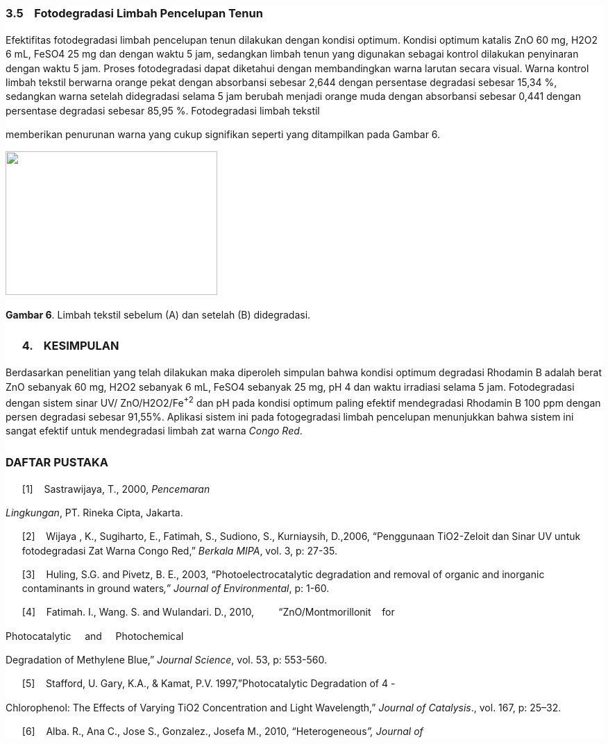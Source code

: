 <h3><a name="bookmark29"></a><span class="font5" style="font-weight:bold;"><a name="bookmark30"></a>3.5 &nbsp;&nbsp;&nbsp;Fotodegradasi Limbah Pencelupan Tenun</span></h3></li></ul>
<p><span class="font5">Efektifitas fotodegradasi limbah pencelupan tenun dilakukan dengan kondisi optimum. Kondisi optimum katalis ZnO 60 mg, H</span><span class="font2">2</span><span class="font5">O</span><span class="font2">2 </span><span class="font5">6 mL, FeSO</span><span class="font2">4 </span><span class="font5">25 mg dan dengan waktu 5 jam, sedangkan limbah tenun yang digunakan sebagai kontrol dilakukan penyinaran dengan waktu 5 jam. Proses fotodegradasi dapat diketahui dengan membandingkan warna larutan secara visual. Warna kontrol limbah tekstil berwarna orange pekat dengan absorbansi sebesar 2,644 dengan persentase degradasi sebesar 15,34 %, sedangkan warna setelah didegradasi selama 5 jam berubah menjadi orange muda dengan absorbansi sebesar 0,441 dengan persentase degradasi sebesar 85,95 %. Fotodegradasi limbah tekstil</span></p>
<p><span class="font5">memberikan penurunan warna yang cukup signifikan seperti yang ditampilkan pada Gambar 6.</span></p><img src="https://jurnal.harianregional.com/media/21428-6.jpg" alt="" style="width:229pt;height:155pt;">
<p><span class="font5" style="font-weight:bold;">Gambar 6</span><span class="font5">. Limbah tekstil sebelum (A) dan setelah (B) didegradasi.</span></p>
<ul style="list-style:none;"><li>
<h3><a name="bookmark31"></a><span class="font5" style="font-weight:bold;"><a name="bookmark32"></a>4. &nbsp;&nbsp;&nbsp;KESIMPULAN</span></h3></li></ul>
<p><span class="font5">Berdasarkan penelitian yang telah dilakukan maka diperoleh simpulan bahwa kondisi optimum degradasi Rhodamin B adalah berat ZnO sebanyak 60 mg, H</span><span class="font2">2</span><span class="font5">O</span><span class="font2">2 </span><span class="font5">sebanyak 6 mL, FeSO</span><span class="font2">4 </span><span class="font5">sebanyak 25 mg, pH 4 dan waktu irradiasi selama 5 jam. Fotodegradasi dengan sistem sinar UV/ ZnO/H</span><span class="font2">2</span><span class="font5">O</span><span class="font2">2</span><span class="font5">/Fe<sup>+2</sup> dan pH pada kondisi optimum paling efektif mendegradasi Rhodamin B 100 ppm dengan persen degradasi sebesar 91,55%. Aplikasi sistem ini pada fotogegradasi limbah pencelupan menunjukkan bahwa sistem ini sangat efektif untuk mendegradasi limbah zat warna </span><span class="font5" style="font-style:italic;">Congo Red</span><span class="font5">.</span></p>
<h3><a name="bookmark33"></a><span class="font5" style="font-weight:bold;"><a name="bookmark34"></a>DAFTAR PUSTAKA</span></h3>
<ul style="list-style:none;"><li>
<p><span class="font5">[1] &nbsp;&nbsp;&nbsp;Sastrawijaya, T., 2000, </span><span class="font5" style="font-style:italic;">Pencemaran</span></p></li></ul>
<p><span class="font5" style="font-style:italic;">Lingkungan</span><span class="font5">, PT. Rineka Cipta, Jakarta.</span></p>
<ul style="list-style:none;"><li>
<p><span class="font4">[2] &nbsp;&nbsp;&nbsp;Wijaya , K., Sugiharto, E., Fatimah, S., </span><span class="font5">Sudiono, S., Kurniaysih, D.,2006, “Penggunaan TiO</span><span class="font2">2</span><span class="font5">-Zeloit dan Sinar UV untuk fotodegradasi Zat Warna Congo Red,” </span><span class="font5" style="font-style:italic;">Berkala MIPA</span><span class="font5">, vol. 3, p: 27-35.</span></p></li>
<li>
<p><span class="font5">[3] &nbsp;&nbsp;&nbsp;Huling, S.G. and Pivetz, B. E., 2003, “Photoelectrocatalytic degradation and removal of organic and inorganic contaminants in ground waters</span><span class="font5" style="font-style:italic;">,” Journal of Environmental</span><span class="font5">, p: 1-60.</span></p></li>
<li>
<p><span class="font4">[4] &nbsp;&nbsp;&nbsp;Fatimah. I., Wang. S. and Wulandari. D., 2010, &nbsp;&nbsp;&nbsp;&nbsp;&nbsp;&nbsp;&nbsp;&nbsp;“ZnO/Montmorillonit &nbsp;&nbsp;&nbsp;for</span></p></li></ul>
<p><span class="font4">Photocatalytic &nbsp;&nbsp;&nbsp;&nbsp;and &nbsp;&nbsp;&nbsp;&nbsp;Photochemical</span></p>
<p><span class="font4">Degradation of Methylene Blue,” </span><span class="font4" style="font-style:italic;">Journal Science</span><span class="font4">, vol. 53, p: 553-560.</span></p>
<ul style="list-style:none;"><li>
<p><span class="font4">[5] &nbsp;&nbsp;&nbsp;Stafford, U. Gary, K.A., &amp;&nbsp;Kamat, P.V. 1997,”Photocatalytic Degradation of 4 -</span></p></li></ul>
<p><span class="font4">Chlorophenol: The Effects of Varying TiO2 Concentration and Light Wavelength,” </span><span class="font4" style="font-style:italic;">Journal of Catalysis</span><span class="font4">., vol. 167, p: 25–32.</span></p>
<ul style="list-style:none;"><li>
<p><span class="font4">[6] &nbsp;&nbsp;&nbsp;Alba. R., Ana C., Jose S., Gonzalez., Josefa M., 2010, “Heterogeneous</span><span class="font4" style="font-style:italic;">”, Journal of</span></p></li></ul>